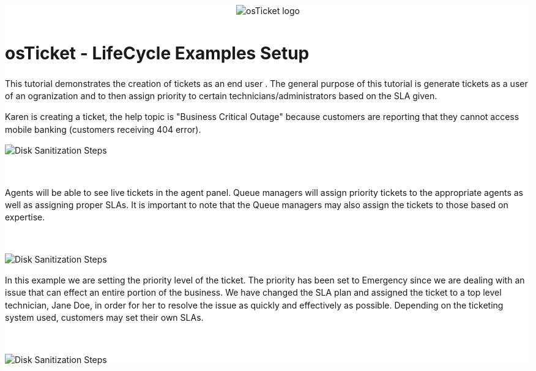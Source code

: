 <p align="center">
<img src="https://i.imgur.com/Clzj7Xs.png" alt="osTicket logo"/>
</p>

<h1>osTicket - LifeCycle Examples Setup</h1>
</p>
This tutorial demonstrates the creation of tickets as an end user . The general purpose of this tutorial is generate tickets as a user of an ogranization and to then assign priority to certain technicians/administrators based on the SLA given. <br />

</p>
</p>
</p>
<p>
Karen is creating a ticket, the help topic is "Business Critical Outage" because customers are reporting that they cannot access mobile banking (customers receiving 404 error). 
</p>
<img src="https://i.imgur.com/YpPBPWs.png" height="80%" width="80%" alt="Disk Sanitization Steps"/>
</p>
<br />
<p>
</p>
<p>
Agents will be able to see live tickets in the agent panel. Queue managers will assign priority tickets to the appropriate agents as well as assigning proper SLAs. It is important to note that the Queue managers may also assign the tickets to those based on expertise. 
</p>
<br />
<p>
<img src="https://i.imgur.com/MYhhVf2.png" height="80%" width="80%" alt="Disk Sanitization Steps"/>
</p>
<p>
In this example we are setting the priority level of the ticket. The priority has been set to Emergency since we are dealing with an issue that can effect an entire portion of the business. We have changed the SLA plan and assigned the ticket to a top level technician, Jane Doe, in order for her to resolve the issue as quickly and effectively as possible. Depending on the ticketing system used, customers may set their own SLAs. 
</p>
<br />
<p>
<img src="https://i.imgur.com/fFrgLMa.png" height="80%" width="80%" alt="Disk Sanitization Steps"/>
</p>
<p>
